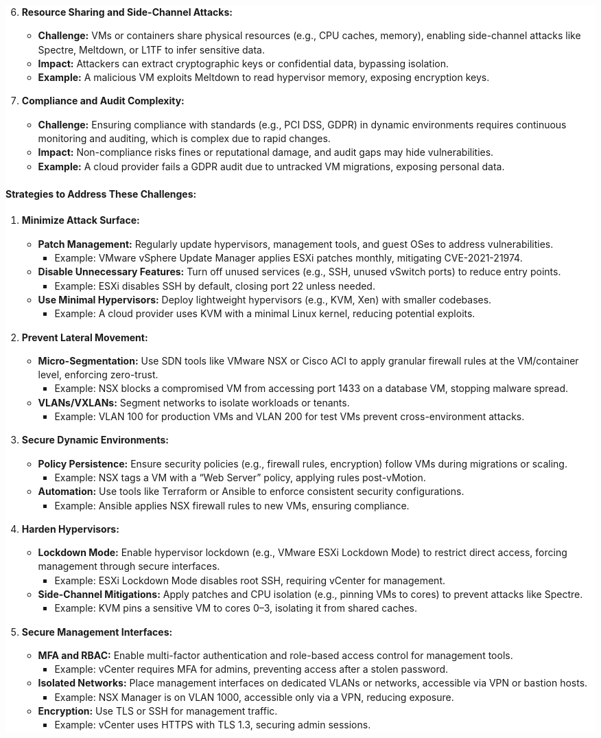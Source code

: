 6. **Resource Sharing and Side-Channel Attacks:**
   - **Challenge:** VMs or containers share physical resources (e.g., CPU caches, memory), enabling side-channel attacks like Spectre, Meltdown, or L1TF to infer sensitive data.
   - **Impact:** Attackers can extract cryptographic keys or confidential data, bypassing isolation.
   - **Example:** A malicious VM exploits Meltdown to read hypervisor memory, exposing encryption keys.

7. **Compliance and Audit Complexity:**
   - **Challenge:** Ensuring compliance with standards (e.g., PCI DSS, GDPR) in dynamic environments requires continuous monitoring and auditing, which is complex due to rapid changes.
   - **Impact:** Non-compliance risks fines or reputational damage, and audit gaps may hide vulnerabilities.
   - **Example:** A cloud provider fails a GDPR audit due to untracked VM migrations, exposing personal data.

#### **Strategies to Address These Challenges:**

1. **Minimize Attack Surface:**
   - **Patch Management:** Regularly update hypervisors, management tools, and guest OSes to address vulnerabilities.
     - Example: VMware vSphere Update Manager applies ESXi patches monthly, mitigating CVE-2021-21974.
   - **Disable Unnecessary Features:** Turn off unused services (e.g., SSH, unused vSwitch ports) to reduce entry points.
     - Example: ESXi disables SSH by default, closing port 22 unless needed.
   - **Use Minimal Hypervisors:** Deploy lightweight hypervisors (e.g., KVM, Xen) with smaller codebases.
     - Example: A cloud provider uses KVM with a minimal Linux kernel, reducing potential exploits.

2. **Prevent Lateral Movement:**
   - **Micro-Segmentation:** Use SDN tools like VMware NSX or Cisco ACI to apply granular firewall rules at the VM/container level, enforcing zero-trust.
     - Example: NSX blocks a compromised VM from accessing port 1433 on a database VM, stopping malware spread.
   - **VLANs/VXLANs:** Segment networks to isolate workloads or tenants.
     - Example: VLAN 100 for production VMs and VLAN 200 for test VMs prevent cross-environment attacks.

3. **Secure Dynamic Environments:**
   - **Policy Persistence:** Ensure security policies (e.g., firewall rules, encryption) follow VMs during migrations or scaling.
     - Example: NSX tags a VM with a “Web Server” policy, applying rules post-vMotion.
   - **Automation:** Use tools like Terraform or Ansible to enforce consistent security configurations.
     - Example: Ansible applies NSX firewall rules to new VMs, ensuring compliance.

4. **Harden Hypervisors:**
   - **Lockdown Mode:** Enable hypervisor lockdown (e.g., VMware ESXi Lockdown Mode) to restrict direct access, forcing management through secure interfaces.
     - Example: ESXi Lockdown Mode disables root SSH, requiring vCenter for management.
   - **Side-Channel Mitigations:** Apply patches and CPU isolation (e.g., pinning VMs to cores) to prevent attacks like Spectre.
     - Example: KVM pins a sensitive VM to cores 0–3, isolating it from shared caches.

5. **Secure Management Interfaces:**
   - **MFA and RBAC:** Enable multi-factor authentication and role-based access control for management tools.
     - Example: vCenter requires MFA for admins, preventing access after a stolen password.
   - **Isolated Networks:** Place management interfaces on dedicated VLANs or networks, accessible via VPN or bastion hosts.
     - Example: NSX Manager is on VLAN 1000, accessible only via a VPN, reducing exposure.
   - **Encryption:** Use TLS or SSH for management traffic.
     - Example: vCenter uses HTTPS with TLS 1.3, securing admin sessions.
